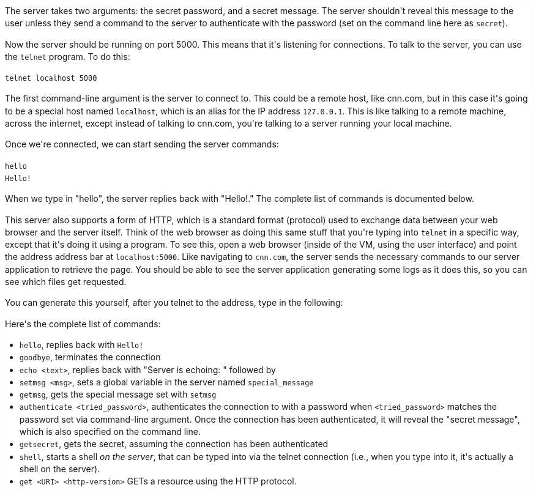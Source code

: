 The server takes two arguments: the secret password, and a secret
message. The server shouldn't reveal this message to the user unless
they send a command to the server to authenticate with the password
(set on the command line here as `secret`).

Now the server should be running on port 5000. This means that it's
listening for connections. To talk to the server, you can use the
`telnet` program. To do this:

    telnet localhost 5000

The first command-line argument is the server to connect to. This
could be a remote host, like cnn.com, but in this case it's going to
be a special host named `localhost`, which is an alias for the IP
address `127.0.0.1`. This is like talking to a remote machine, across
the internet, except instead of talking to cnn.com, you're talking to
a server running your local machine.

Once we're connected, we can start sending the server commands:

    hello
    Hello!

When we type in "hello", the server replies back with "Hello!." The
complete list of commands is documented below.

This server also supports a form of HTTP, which is a standard format
(protocol) used to exchange data between your web browser and the
server itself. Think of the web browser as doing this same stuff that
you're typing into `telnet` in a specific way, except that it's doing
it using a program. To see this, open a web browser (inside of the VM,
using the user interface) and point the address address bar at
`localhost:5000`. Like navigating to `cnn.com`, the server sends the
necessary commands to our server application to retrieve the page. You
should be able to see the server application generating some logs as
it does this, so you can see which files get requested.

You can generate this yourself, after you telnet to the address, type
in the following:

Here's the complete list of commands:

- `hello`, replies back with `Hello!`
- `goodbye`, terminates the connection
- `echo <text>`, replies back with "Server is echoing: " followed by <text>
- `setmsg <msg>`, sets a global variable in the server named `special_message`
- `getmsg`, gets the special message set with `setmsg`
- `authenticate <tried_password>`, authenticates the connection to
  with a password when `<tried_password>` matches the password set via
  command-line argument. Once the connection has been authenticated,
  it will reveal the "secret message", which is also specified on the
  command line.
- `getsecret`, gets the secret, assuming the connection has been
  authenticated
- `shell`, starts a shell *on the server*, that can be typed into via
  the telnet connection (i.e., when you type into it, it's actually a
  shell on the server).
- `get <URI> <http-version>` GETs a resource using the HTTP protocol.
